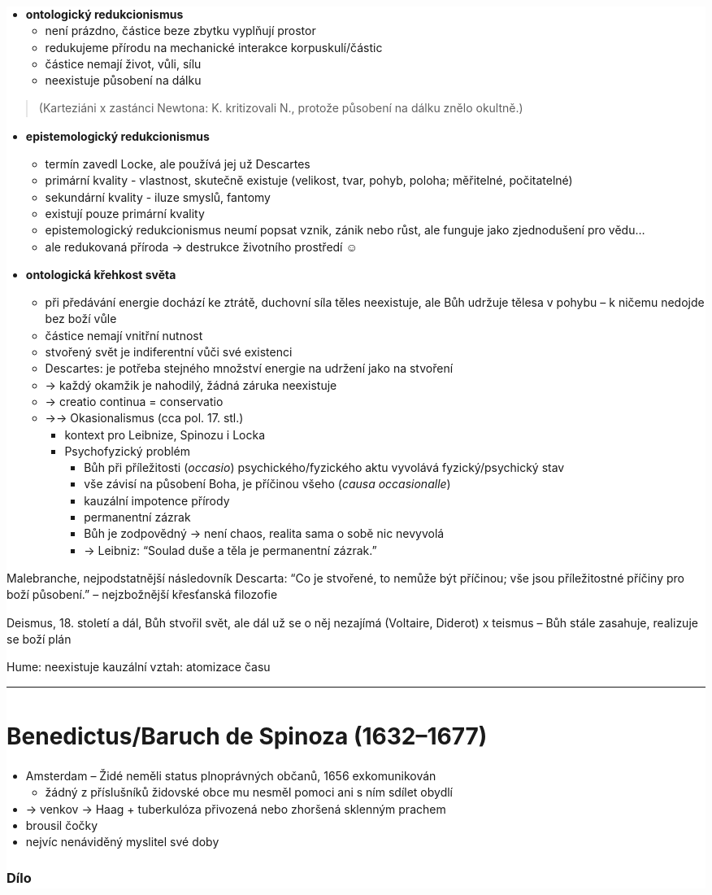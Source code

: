 * **ontologický redukcionismus**
    * není prázdno, částice beze zbytku vyplňují prostor
    * redukujeme přírodu na mechanické interakce korpuskulí/částic
    * částice nemají život, vůli, sílu
    * neexistuje působení na dálku

> (Karteziáni x zastánci Newtona: K. kritizovali N., protože působení na dálku znělo okultně.)

* **epistemologický redukcionismus**
    *   termín zavedl Locke, ale používá jej už Descartes
	* primární kvality - vlastnost, skutečně existuje (velikost, tvar, pohyb, poloha; měřitelné, počitatelné)
	* sekundární kvality - iluze smyslů, fantomy
	* existují pouze primární kvality
	* epistemologický redukcionismus neumí popsat vznik, zánik nebo růst, ale funguje jako zjednodušení pro vědu…
    * ale redukovaná příroda → destrukce životního prostředí ☺
      
* **ontologická křehkost světa**
	* při předávání energie dochází ke ztrátě, duchovní síla těles neexistuje, ale Bůh udržuje tělesa v pohybu – k ničemu nedojde bez boží vůle
	* částice nemají vnitřní nutnost
	* stvořený svět je indiferentní vůči své existenci
	* Descartes: je potřeba stejného množství energie na udržení jako na stvoření
	* → každý okamžik je nahodilý, žádná záruka neexistuje
	* → creatio continua = conservatio
	* →→ Okasionalismus (cca pol. 17. stl.)
	    * kontext pro Leibnize, Spinozu i Locka
	    * Psychofyzický problém
	        * Bůh při příležitosti (*occasio*) psychického/fyzického aktu vyvolává fyzický/psychický stav
	        * vše závisí na působení Boha, je příčinou všeho (*causa occasionalle*)
	        * kauzální impotence přírody
	        * permanentní zázrak
	        * Bůh je zodpovědný → není chaos, realita sama o sobě nic nevyvolá
	        * → Leibniz: “Soulad duše a těla je permanentní zázrak.”

Malebranche, nejpodstatnější následovník Descarta: “Co je stvořené, to nemůže být příčinou; vše jsou příležitostné příčiny pro boží působení.” – nejzbožnější křesťanská filozofie

Deismus, 18. století a dál, Bůh stvořil svět, ale dál už se o něj nezajímá (Voltaire, Diderot) x teismus – Bůh stále zasahuje, realizuje se boží plán

Hume: neexistuje kauzální vztah: atomizace času

* * *

# Benedictus/Baruch de Spinoza (1632–1677)
*   Amsterdam – Židé neměli status plnoprávných občanů, 1656 exkomunikován
    *   žádný z příslušníků židovské obce mu nesměl pomoci ani s ním sdílet obydlí
*   → venkov → Haag + tuberkulóza přivozená nebo zhoršená sklenným prachem
*   brousil čočky
*   nejvíc nenáviděný myslitel své doby

### Dílo
